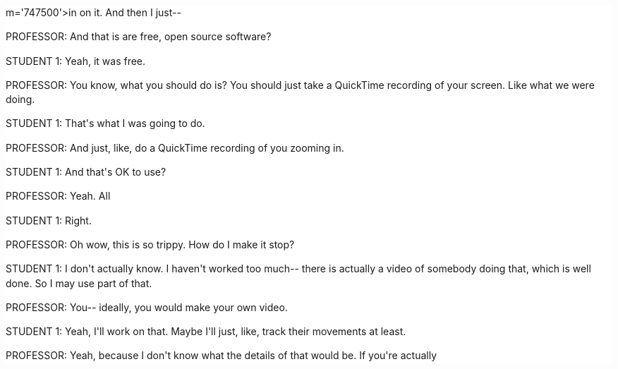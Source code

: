   m='747500'>in</span> <span m='748120'>on</span> <span m='748310'>it.</span>
  <span m='750810'>And</span> <span m='751020'>then</span> <span
  m='751220'>I</span> <span m='751470'>just--</span> </p><p><span
  m='751950'>PROFESSOR: And</span> <span m='752060'>that</span> <span
  m='752170'>is</span> <span m='752260'>are</span> <span m='752340'>free,</span>
  <span m='753130'>open</span> <span m='753410'>source</span> <span
  m='753670'>software?</span> </p><p><span m='755320'>STUDENT 1: Yeah,</span>
  <span m='755630'>it was</span> <span m='755820'>free.</span> </p><p><span
  m='759890'>PROFESSOR: You</span> <span m='760030'>know,</span> <span
  m='760160'>what</span> <span m='760370'>you</span> <span
  m='760490'>should</span> <span m='760720'>do</span> <span
  m='761360'>is?</span> <span m='762680'>You</span> <span
  m='762800'>should</span> <span m='762990'>just</span> <span
  m='763220'>take</span> <span m='763420'>a</span> <span
  m='763490'>QuickTime</span> <span m='764010'>recording</span> <span
  m='764540'>of</span> <span m='764640'>your</span> <span
  m='764800'>screen.</span> <span m='765660'>Like</span> <span
  m='765860'>what</span> <span m='765933'>we</span> <span m='766006'>were</span>
  <span m='766080'>doing.</span> </p><p><span m='766980'>STUDENT 1:
  That's</span> <span m='767190'>what I</span> <span m='767310'>was</span> <span
  m='767520'>going to do.</span> </p><p><span m='767780'>PROFESSOR: And
  just,</span> <span m='768040'>like,</span> <span m='768140'>do</span> <span
  m='768290'>a</span> <span m='768340'>QuickTime</span> <span
  m='768750'>recording</span> <span m='769150'>of</span> <span
  m='769260'>you</span> <span m='769410'>zooming</span> <span
  m='769790'>in.</span> </p><p><span m='770720'>STUDENT 1: And</span> <span
  m='770870'>that's</span> <span m='771280'>OK</span> <span m='771620'>to</span>
  <span m='771790'>use?</span> </p><p><span m='772140'>PROFESSOR: Yeah.</span>
  <span m='772680'>All</span> </p><p><span m='772760'>STUDENT 1: Right.</span>
  </p><p><span m='773335'>PROFESSOR: Oh</span> <span m='773690'>wow,</span>
  <span m='773880'>this is</span> <span m='773970'>so</span> <span
  m='774180'>trippy.</span> <span m='777030'>How do I</span> <span
  m='777210'>make</span> <span m='777410'>it</span> <span
  m='777550'>stop?</span> </p><p><span m='778370'>STUDENT 1: I</span> <span
  m='778600'>don't</span> <span m='778860'>actually</span> <span
  m='779190'>know.</span> <span m='779680'>I</span> <span
  m='779810'>haven't</span> <span m='780180'>worked</span> <span
  m='780400'>too</span> <span m='780540'>much--</span> <span
  m='781090'>there</span> <span m='781270'>is</span> <span
  m='781380'>actually</span> <span m='781590'>a</span> <span
  m='781860'>video</span> <span m='782570'>of</span> <span
  m='782770'>somebody</span> <span m='783230'>doing</span> <span
  m='783460'>that,</span> <span m='783620'>which</span> <span
  m='783880'>is</span> <span m='784480'>well</span> <span
  m='784740'>done.</span> <span m='785010'>So</span> <span m='785230'>I
  may</span> <span m='785680'>use</span> <span m='786040'>part of</span> <span
  m='786498'>that.</span> </p><p><span m='788330'>PROFESSOR: You--</span> <span
  m='792100'>ideally,</span> <span m='792580'>you</span> <span
  m='792670'>would</span> <span m='792770'>make</span> <span
  m='792970'>your</span> <span m='793100'>own</span> <span
  m='793200'>video.</span> </p><p><span m='793880'>STUDENT 1: Yeah,</span> <span
  m='794210'>I'll</span> <span m='794570'>work</span> <span m='794800'>on</span>
  <span m='794920'>that.</span> <span m='794960'>Maybe</span> <span
  m='795190'>I'll</span> <span m='795400'>just,</span> <span
  m='795620'>like,</span> <span m='796040'>track</span> <span
  m='796330'>their</span> <span m='796460'>movements</span> <span
  m='796735'>at</span> <span m='797010'>least.</span> </p><p><span
  m='797130'>PROFESSOR: Yeah,</span> <span m='798280'>because</span> <span
  m='798890'>I</span> <span m='799080'>don't</span> <span m='799390'>know</span>
  <span m='799880'>what</span> <span m='800110'>the</span> <span
  m='800210'>details</span> <span m='800690'>of</span> <span
  m='800820'>that</span> <span m='801020'>would</span> <span
  m='801160'>be.</span> <span m='802300'>If</span> <span
  m='802490'>you're</span> <span m='802640'>actually</span> <span